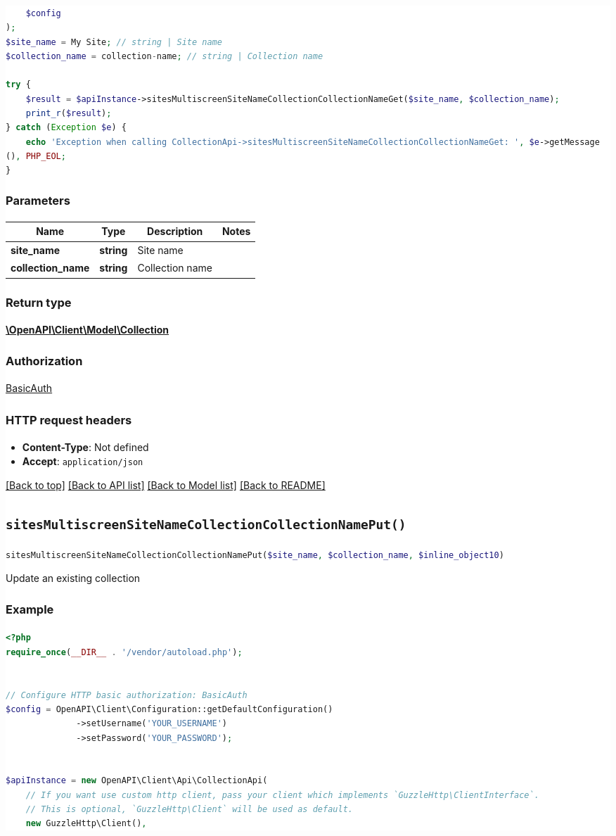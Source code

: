 ```php
    $config
);
$site_name = My Site; // string | Site name
$collection_name = collection-name; // string | Collection name

try {
    $result = $apiInstance->sitesMultiscreenSiteNameCollectionCollectionNameGet($site_name, $collection_name);
    print_r($result);
} catch (Exception $e) {
    echo 'Exception when calling CollectionApi->sitesMultiscreenSiteNameCollectionCollectionNameGet: ', $e->getMessage(), PHP_EOL;
}
```

### Parameters

Name | Type | Description  | Notes
------------- | ------------- | ------------- | -------------
 **site_name** | **string**| Site name |
 **collection_name** | **string**| Collection name |

### Return type

[**\OpenAPI\Client\Model\Collection**](../Model/Collection.md)

### Authorization

[BasicAuth](../../README.md#BasicAuth)

### HTTP request headers

- **Content-Type**: Not defined
- **Accept**: `application/json`

[[Back to top]](#) [[Back to API list]](../../README.md#endpoints)
[[Back to Model list]](../../README.md#models)
[[Back to README]](../../README.md)

## `sitesMultiscreenSiteNameCollectionCollectionNamePut()`

```php
sitesMultiscreenSiteNameCollectionCollectionNamePut($site_name, $collection_name, $inline_object10)
```

Update an existing collection

### Example

```php
<?php
require_once(__DIR__ . '/vendor/autoload.php');


// Configure HTTP basic authorization: BasicAuth
$config = OpenAPI\Client\Configuration::getDefaultConfiguration()
              ->setUsername('YOUR_USERNAME')
              ->setPassword('YOUR_PASSWORD');


$apiInstance = new OpenAPI\Client\Api\CollectionApi(
    // If you want use custom http client, pass your client which implements `GuzzleHttp\ClientInterface`.
    // This is optional, `GuzzleHttp\Client` will be used as default.
    new GuzzleHttp\Client(),
```
